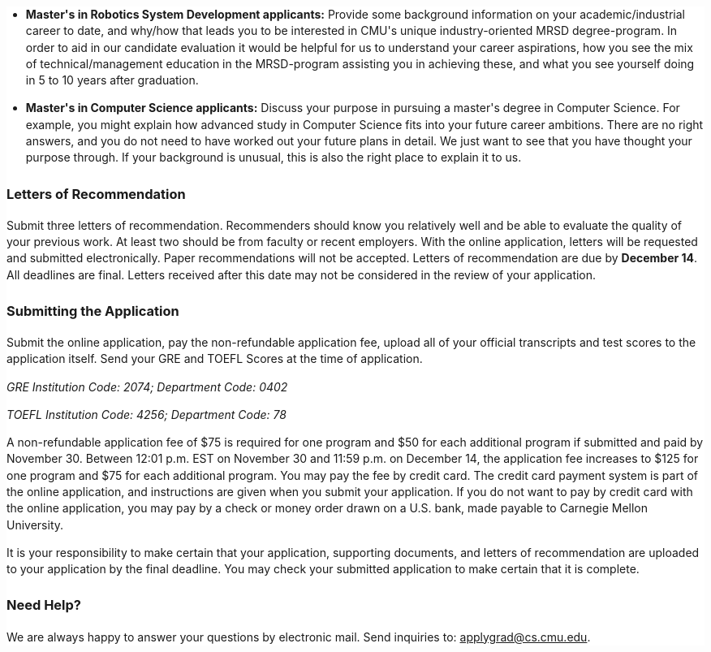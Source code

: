 * __Master's in Robotics System Development applicants:__ Provide some background information on your academic/industrial career to date, and why/how that leads you to be interested in CMU's unique industry-oriented MRSD degree-program. In order to aid in our candidate evaluation it would be helpful for us to understand your career aspirations, how you see the mix of technical/management education in the MRSD-program assisting you in achieving these, and what you see yourself doing in 5 to 10 years after graduation.

* __Master's in Computer Science applicants:__ Discuss your purpose in pursuing a master's degree in Computer Science. For example, you might explain how advanced study in Computer Science fits into your future career ambitions. There are no right answers, and you do not need to have worked out your future plans in detail. We just want to see that you have thought your purpose through. If your background is unusual, this is also the right place to explain it to us.

### Letters of Recommendation
    
Submit three letters of recommendation. Recommenders should know you relatively well and be able to evaluate the quality of your previous work. At least two should be from faculty or recent employers. With the online application, letters will be requested and submitted electronically. Paper recommendations will not be accepted. Letters of recommendation are due by **December 14**. All deadlines are final. Letters received after this date may not be considered in the review of your application.

### Submitting the Application

Submit the online application, pay the non-refundable application fee, upload all of your official transcripts and test scores to the application itself. Send your GRE and TOEFL Scores at the time of application.

_GRE Institution Code: 2074; Department Code: 0402_

_TOEFL Institution Code: 4256; Department Code: 78_

A non-refundable application fee of $75 is required for one program and $50 for each additional program if submitted and paid by November 30. Between 12:01 p.m. EST on November 30 and 11:59 p.m. on December 14, the application fee increases to $125 for one program and $75 for each additional program. You may pay the fee by credit card. The credit card payment system is part of the online application, and instructions are given when you submit your application. If you do not want to pay by credit card with the online application, you may pay by a check or money order drawn on a U.S. bank, made payable to Carnegie Mellon University.

It is your responsibility to make certain that your application, supporting documents, and letters of recommendation are uploaded to your application by the final deadline. You may check your submitted application to make certain that it is complete.

### Need Help?

We are always happy to answer your questions by electronic mail. Send inquiries to: [applygrad@cs.cmu.edu](mailto:applygrad@cs.cmu.edu).

<style>
.content-body a {
  text-decoration: underline;
  color: #900;
}

.content-body img {
  width: 100%
}
